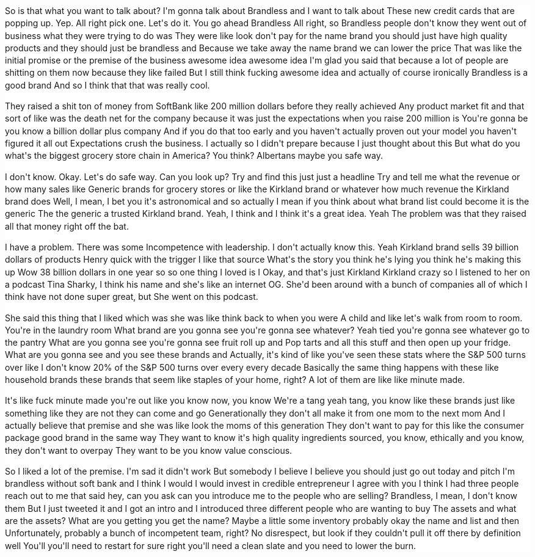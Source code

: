 So is that what you want to talk about? I'm gonna talk about Brandless and I want to talk about These new credit cards that are popping up. Yep. All right pick one. Let's do it. You go ahead Brandless All right, so Brandless people don't know they went out of business what they were trying to do was They were like look don't pay for the name brand you should just have high quality products and they should just be brandless and Because we take away the name brand we can lower the price That was like the initial promise or the premise of the business awesome idea awesome idea I'm glad you said that because a lot of people are shitting on them now because they like failed But I still think fucking awesome idea and actually of course ironically Brandless is a good brand And so I think that that was really cool.

They raised a shit ton of money from SoftBank like 200 million dollars before they really achieved Any product market fit and that sort of like was the death net for the company because it was just the expectations when you raise 200 million is You're gonna be you know a billion dollar plus company And if you do that too early and you haven't actually proven out your model you haven't figured it all out Expectations crush the business. I actually so I didn't prepare because I just thought about this But what do you what's the biggest grocery store chain in America? You think? Albertans maybe you safe way.

I don't know. Okay. Let's do safe way. Can you look up? Try and find this just just a headline Try and tell me what the revenue or how many sales like Generic brands for grocery stores or like the Kirkland brand or whatever how much revenue the Kirkland brand does Well, I mean, I bet you it's astronomical and so actually I mean if you think about what brand list could become it is the generic The the generic a trusted Kirkland brand. Yeah, I think and I think it's a great idea. Yeah The problem was that they raised all that money right off the bat.

I have a problem. There was some Incompetence with leadership. I don't actually know this. Yeah Kirkland brand sells 39 billion dollars of products Henry quick with the trigger I like that source What's the story you think he's lying you think he's making this up Wow 38 billion dollars in one year so so one thing I loved is I Okay, and that's just Kirkland Kirkland crazy so I listened to her on a podcast Tina Sharky, I think his name and she's like an internet OG. She'd been around with a bunch of companies all of which I think have not done super great, but She went on this podcast.

She said this thing that I liked which was she was like think back to when you were A child and like let's walk from room to room. You're in the laundry room What brand are you gonna see you're gonna see whatever? Yeah tied you're gonna see whatever go to the pantry What are you gonna see you're gonna see fruit roll up and Pop tarts and all this stuff and then open up your fridge. What are you gonna see and you see these brands and Actually, it's kind of like you've seen these stats where the S&P 500 turns over like I don't know 20% of the S&P 500 turns over every every decade Basically the same thing happens with these like household brands these brands that seem like staples of your home, right? A lot of them are like like minute made.

It's like fuck minute made you're out like you know now, you know We're a tang yeah tang, you know like these brands just like something like they are not they can come and go Generationally they don't all make it from one mom to the next mom And I actually believe that premise and she was like look the moms of this generation They don't want to pay for this like the consumer package good brand in the same way They want to know it's high quality ingredients sourced, you know, ethically and you know, they don't want to overpay They want to be you know value conscious.

So I liked a lot of the premise. I'm sad it didn't work But somebody I believe I believe you should just go out today and pitch I'm brandless without soft bank and I think I would I would invest in credible entrepreneur I agree with you I think I had three people reach out to me that said hey, can you ask can you introduce me to the people who are selling? Brandless, I mean, I don't know them But I just tweeted it and I got an intro and I introduced three different people who are wanting to buy The assets and what are the assets? What are you getting you get the name? Maybe a little some inventory probably okay the name and list and then Unfortunately, probably a bunch of incompetent team, right? No disrespect, but look if they couldn't pull it off there by definition well You'll you'll need to restart for sure right you'll need a clean slate and you need to lower the burn.
